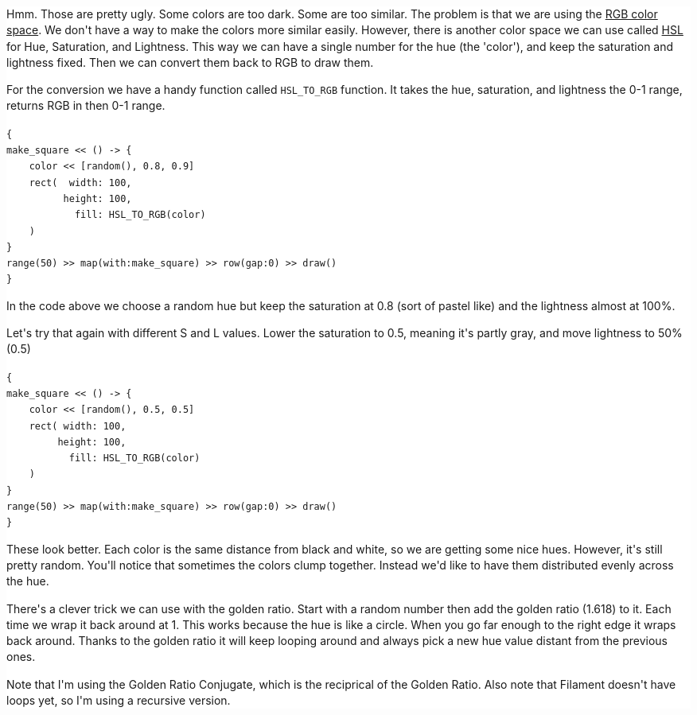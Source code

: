 Hmm. Those are pretty ugly. Some colors are too dark. Some are too similar. The problem is that we
are using the [RGB color space](https://en.wikipedia.org/wiki/RGB_color_space). We don't have a way
to make the colors more similar easily. However, there is another color space we can use called
[HSL](https://en.wikipedia.org/wiki/HSL_and_HSV) for Hue, Saturation, and Lightness. This way we can
have a single number for the hue (the 'color'), and keep the saturation and lightness fixed. Then we
can convert them back to RGB to draw them.

For the conversion we have a handy function called `HSL_TO_RGB` function. It takes the hue,
saturation, and lightness the 0-1 range, returns RGB in then 0-1 range.

```filament
{
make_square << () -> {
    color << [random(), 0.8, 0.9]
    rect(  width: 100, 
          height: 100, 
            fill: HSL_TO_RGB(color)
    )
}
range(50) >> map(with:make_square) >> row(gap:0) >> draw()
}
```

In the code above we choose a random hue but keep the saturation at 0.8 (sort of pastel like) and
the lightness almost at 100%.

Let's try that again with different S and L values. Lower the saturation to 0.5, meaning
it's partly gray, and move lightness to 50% (0.5)

```filament
{
make_square << () -> {
    color << [random(), 0.5, 0.5]
    rect( width: 100, 
         height: 100, 
           fill: HSL_TO_RGB(color)
    )
}
range(50) >> map(with:make_square) >> row(gap:0) >> draw()
}
```

These look better. Each color is the same distance from black and white, so we are getting some nice
hues.  However, it's still pretty random. You'll notice that sometimes the colors clump together.
Instead we'd like to have them distributed evenly across the hue.

There's a clever trick we can use with the golden ratio. Start with a random number then add the
golden ratio (1.618) to it. Each time we wrap it back around at 1. This works because the hue is
like a circle. When you go far enough to the right edge it wraps back around. Thanks to the golden
ratio it will keep looping around and always pick a new hue value distant from the previous ones.

Note that I'm using the Golden Ratio Conjugate, which is the reciprical of the Golden Ratio.
Also note that Filament doesn't have loops yet, so I'm using a recursive version.
